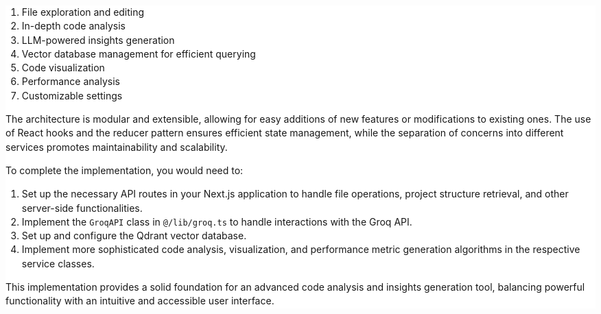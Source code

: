 1. File exploration and editing
2. In-depth code analysis
3. LLM-powered insights generation
4. Vector database management for efficient querying
5. Code visualization
6. Performance analysis
7. Customizable settings


The architecture is modular and extensible, allowing for easy additions of new features or modifications to existing ones. The use of React hooks and the reducer pattern ensures efficient state management, while the separation of concerns into different services promotes maintainability and scalability.

To complete the implementation, you would need to:

1. Set up the necessary API routes in your Next.js application to handle file operations, project structure retrieval, and other server-side functionalities.
2. Implement the `GroqAPI` class in `@/lib/groq.ts` to handle interactions with the Groq API.
3. Set up and configure the Qdrant vector database.
4. Implement more sophisticated code analysis, visualization, and performance metric generation algorithms in the respective service classes.


This implementation provides a solid foundation for an advanced code analysis and insights generation tool, balancing powerful functionality with an intuitive and accessible user interface.